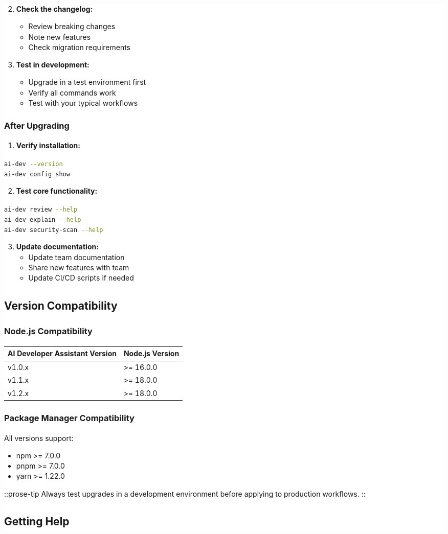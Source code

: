 2. **Check the changelog:**
   - Review breaking changes
   - Note new features
   - Check migration requirements

3. **Test in development:**
   - Upgrade in a test environment first
   - Verify all commands work
   - Test with your typical workflows

### After Upgrading

1. **Verify installation:**
```bash
ai-dev --version
ai-dev config show
```

2. **Test core functionality:**
```bash
ai-dev review --help
ai-dev explain --help
ai-dev security-scan --help
```

3. **Update documentation:**
   - Update team documentation
   - Share new features with team
   - Update CI/CD scripts if needed

## Version Compatibility

### Node.js Compatibility

| AI Developer Assistant Version | Node.js Version |
|-------------------------------|-----------------|
| v1.0.x | >= 16.0.0 |
| v1.1.x | >= 18.0.0 |
| v1.2.x | >= 18.0.0 |

### Package Manager Compatibility

All versions support:
- npm >= 7.0.0
- pnpm >= 7.0.0
- yarn >= 1.22.0

::prose-tip
Always test upgrades in a development environment before applying to production workflows.
::

## Getting Help
